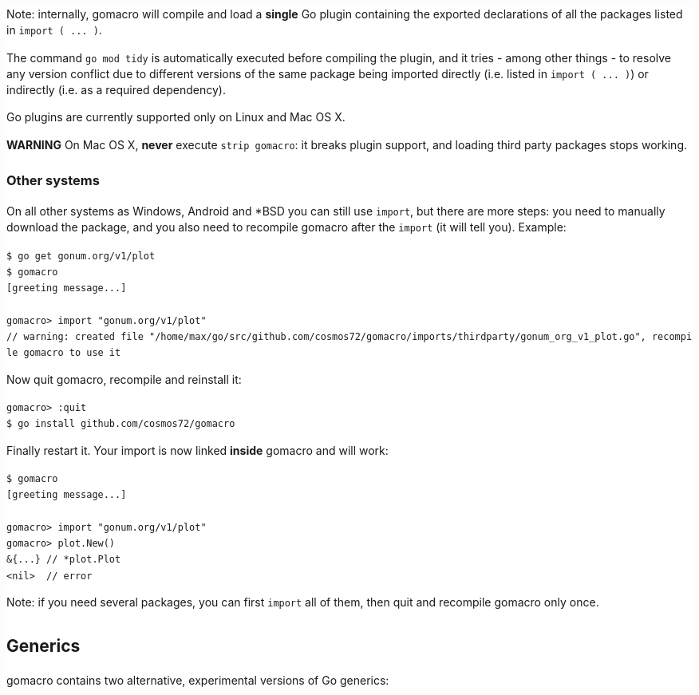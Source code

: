 Note: internally, gomacro will compile and load a **single** Go plugin containing the exported declarations
of all the packages listed in `import ( ... )`.

The command `go mod tidy` is automatically executed before compiling the plugin, and it tries - among other things -
to resolve any version conflict due to different versions of the same package being imported directly
(i.e. listed in `import ( ... )`) or indirectly (i.e. as a required dependency).

Go plugins are currently supported only on Linux and Mac OS X.

**WARNING** On Mac OS X, **never** execute `strip gomacro`: it breaks plugin support,
            and loading third party packages stops working.


### Other systems

On all other systems as Windows, Android and *BSD you can still use `import`,
but there are more steps: you need to manually download the package,
and you also need to recompile gomacro after the `import` (it will tell you).
Example:
```
$ go get gonum.org/v1/plot
$ gomacro
[greeting message...]

gomacro> import "gonum.org/v1/plot"
// warning: created file "/home/max/go/src/github.com/cosmos72/gomacro/imports/thirdparty/gonum_org_v1_plot.go", recompile gomacro to use it
```

Now quit gomacro, recompile and reinstall it:
```
gomacro> :quit
$ go install github.com/cosmos72/gomacro
```

Finally restart it. Your import is now linked **inside** gomacro and will work:
```
$ gomacro
[greeting message...]

gomacro> import "gonum.org/v1/plot"
gomacro> plot.New()
&{...} // *plot.Plot
<nil>  // error
```

Note: if you need several packages, you can first `import` all of them,
then quit and recompile gomacro only once.

## Generics

gomacro contains two alternative, experimental versions of Go generics:
